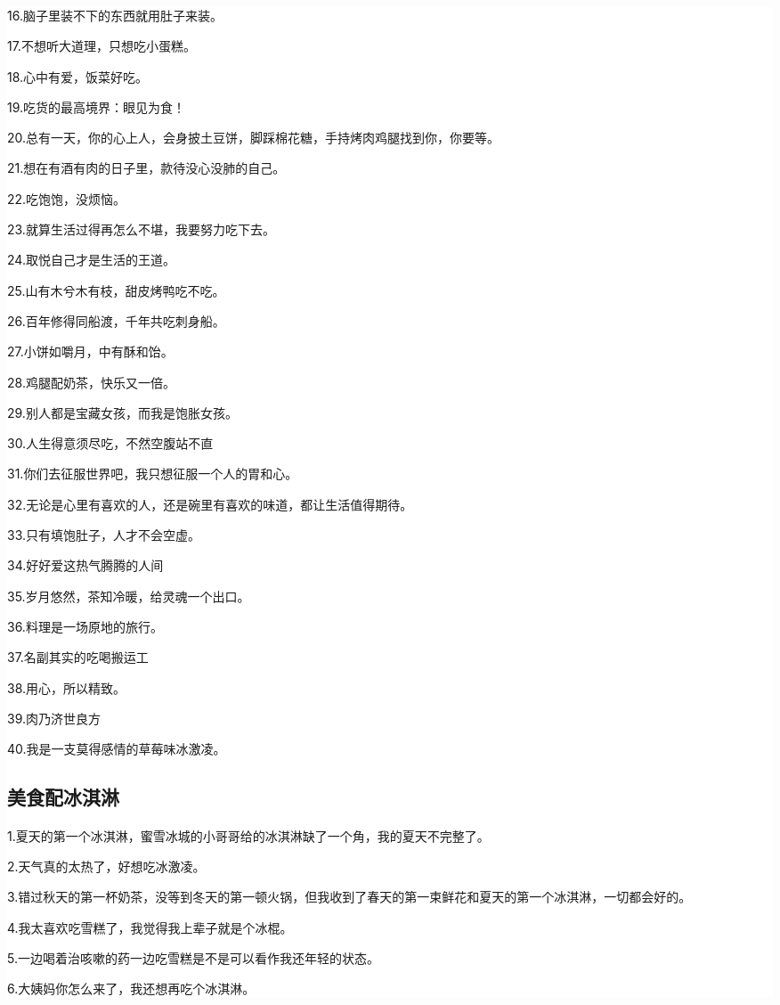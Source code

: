 16.脑子里装不下的东西就用肚子来装。

17.不想听大道理，只想吃小蛋糕。

18.心中有爱，饭菜好吃。

19.吃货的最高境界：眼见为食！

20.总有一天，你的心上人，会身披土豆饼，脚踩棉花糖，手持烤肉鸡腿找到你，你要等。

21.想在有酒有肉的日子里，款待没心没肺的自己。

22.吃饱饱，没烦恼。

23.就算生活过得再怎么不堪，我要努力吃下去。

24.取悦自己才是生活的王道。

25.山有木兮木有枝，甜皮烤鸭吃不吃。

26.百年修得同船渡，千年共吃刺身船。

27.小饼如嚼月，中有酥和饴。

28.鸡腿配奶茶，快乐又一倍。

29.别人都是宝藏女孩，而我是饱胀女孩。

30.人生得意须尽吃，不然空腹站不直

31.你们去征服世界吧，我只想征服一个人的胃和心。

32.无论是心里有喜欢的人，还是碗里有喜欢的味道，都让生活值得期待。

33.只有填饱肚子，人才不会空虚。

34.好好爱这热气腾腾的人间

35.岁月悠然，茶知冷暖，给灵魂一个出口。

36.料理是一场原地的旅行。

37.名副其实的吃喝搬运工

38.用心，所以精致。

39.肉乃济世良方

40.我是一支莫得感情的草莓味冰激凌。

## 美食配冰淇淋

1.夏天的第一个冰淇淋，蜜雪冰城的小哥哥给的冰淇淋缺了一个角，我的夏天不完整了。

2.天气真的太热了，好想吃冰激凌。

3.错过秋天的第一杯奶茶，没等到冬天的第一顿火锅，但我收到了春天的第一束鲜花和夏天的第一个冰淇淋，一切都会好的。

4.我太喜欢吃雪糕了，我觉得我上辈子就是个冰棍。

5.一边喝着治咳嗽的药一边吃雪糕是不是可以看作我还年轻的状态。

6.大姨妈你怎么来了，我还想再吃个冰淇淋。
